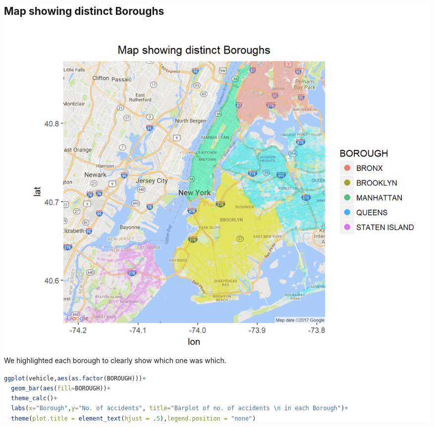 Map showing distinct Boroughs
-----------------------------

<center>
<img src="https://github.com/danishsiddiquie/Project/blob/master/NYC%20motor%20collision/final_project_files/figure-markdown_github/p1.png">
</center>
We highlighted each borough to clearly show which one was which.

``` r
ggplot(vehicle,aes(as.factor(BOROUGH)))+
  geom_bar(aes(fill=BOROUGH))+
  theme_calc()+
  labs(x="Borough",y="No. of accidents", title="Barplot of no. of accidents \n in each Borough")+
  theme(plot.title = element_text(hjust = .5),legend.position = "none")
```
